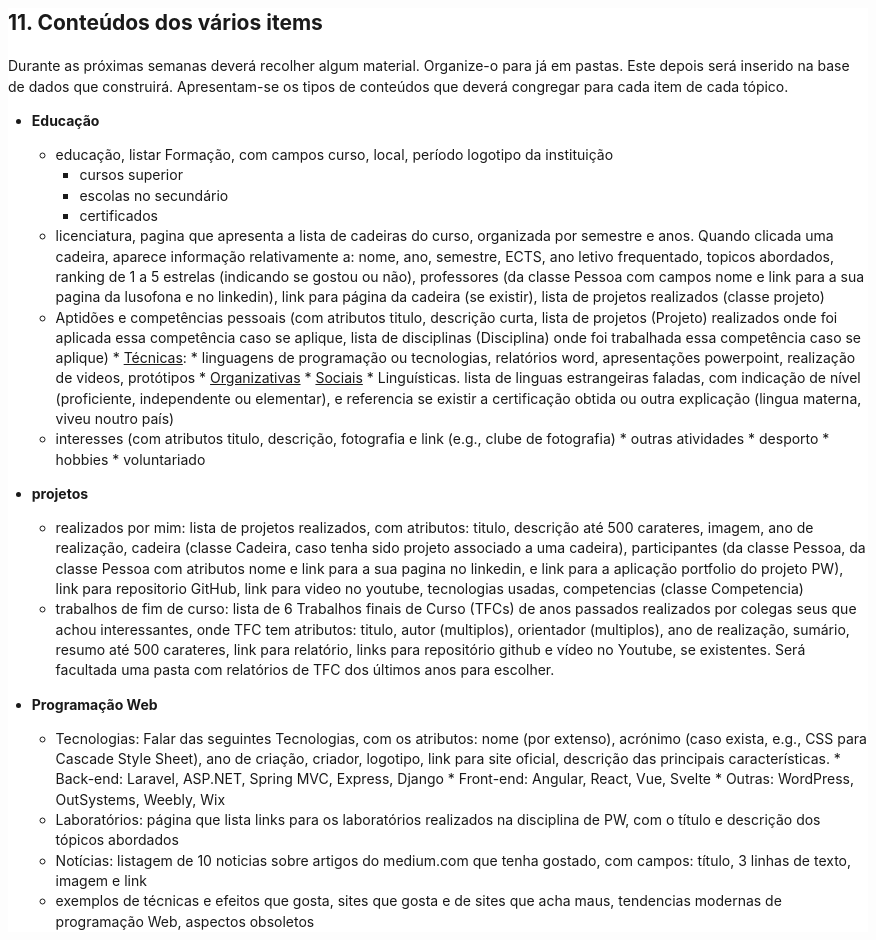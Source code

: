 ## 11. Conteúdos dos vários items

Durante as próximas semanas deverá recolher algum material. Organize-o para já em pastas. Este depois será inserido na base de dados que construirá. Apresentam-se os tipos de conteúdos que deverá congregar para cada item de cada tópico.

* **Educação**
   * educação, listar Formação, com campos curso, local, período logotipo da instituição
      * cursos superior
      * escolas no secundário
      * certificados
   * licenciatura, pagina que apresenta a lista de cadeiras do curso, organizada por semestre e anos. Quando clicada uma cadeira, aparece informação relativamente a: nome, ano, semestre, ECTS, ano letivo frequentado, topicos abordados, ranking de 1 a 5 estrelas (indicando se gostou ou não), professores (da classe Pessoa com campos nome e link para a sua pagina da lusofona e no linkedin), link para página da cadeira (se existir), lista de projetos realizados (classe projeto)
   * Aptidões e competências pessoais (com atributos titulo, descrição curta, lista de projetos (Projeto) realizados onde foi aplicada essa competência caso se aplique, lista de disciplinas (Disciplina) onde foi trabalhada essa competência caso se aplique)
         * [Técnicas]( https://www.e-konomista.pt/competencias-tecnicas/): 
         * linguagens de programação ou tecnologias, relatórios word, apresentações powerpoint, realização de videos, protótipos
         * [Organizativas]( https://www.e-konomista.pt/competencias-de-organizacao/)
         * [Sociais](https://www.e-konomista.pt/aptidoes-e-competencias-sociais)
         * Linguísticas. lista de linguas estrangeiras faladas, com indicação de nível (proficiente, independente ou elementar), e referencia se existir a certificação obtida ou outra explicação (lingua materna, viveu noutro país)
   * interesses (com atributos titulo, descrição, fotografia e link (e.g., clube de fotografia) 
         * outras atividades
         * desporto
         * hobbies
         * voluntariado

* **projetos**
   * realizados por mim: lista de projetos realizados, com atributos: titulo, descrição até 500 carateres, imagem, ano de realização, cadeira (classe Cadeira, caso tenha sido projeto associado a uma cadeira), participantes (da classe Pessoa, da classe Pessoa com atributos nome e link para a sua pagina no linkedin, e link para a aplicação portfolio do projeto PW), link para repositorio GitHub, link para video no youtube, tecnologias usadas, competencias (classe Competencia)
   * trabalhos de fim de curso: lista de 6 Trabalhos finais de Curso (TFCs) de anos passados realizados por colegas seus que achou interessantes, onde TFC tem atributos: titulo, autor (multiplos), orientador (multiplos), ano de realização, sumário, resumo até 500 carateres, link para relatório, links para repositório github e vídeo no Youtube, se existentes. Será facultada uma pasta com relatórios de TFC dos últimos anos para escolher.

* **Programação Web**
   * Tecnologias: Falar das seguintes Tecnologias, com os atributos: nome (por extenso), acrónimo (caso exista, e.g., CSS para Cascade Style Sheet), ano de criação, criador, logotipo, link para site oficial, descrição das principais características. 
         * Back-end: Laravel, ASP.NET, Spring MVC, Express, Django
         * Front-end: Angular, React, Vue, Svelte
         * Outras: WordPress, OutSystems, Weebly, Wix
   * Laboratórios: página que lista links para os laboratórios realizados na disciplina de PW, com o título e descrição dos tópicos abordados
   * Notícias: listagem de 10 noticias sobre artigos do medium.com que tenha gostado, com campos: título, 3 linhas de texto, imagem e link
   * exemplos de técnicas e efeitos que gosta, sites que gosta e de sites que acha maus, tendencias modernas de programação Web, aspectos obsoletos
